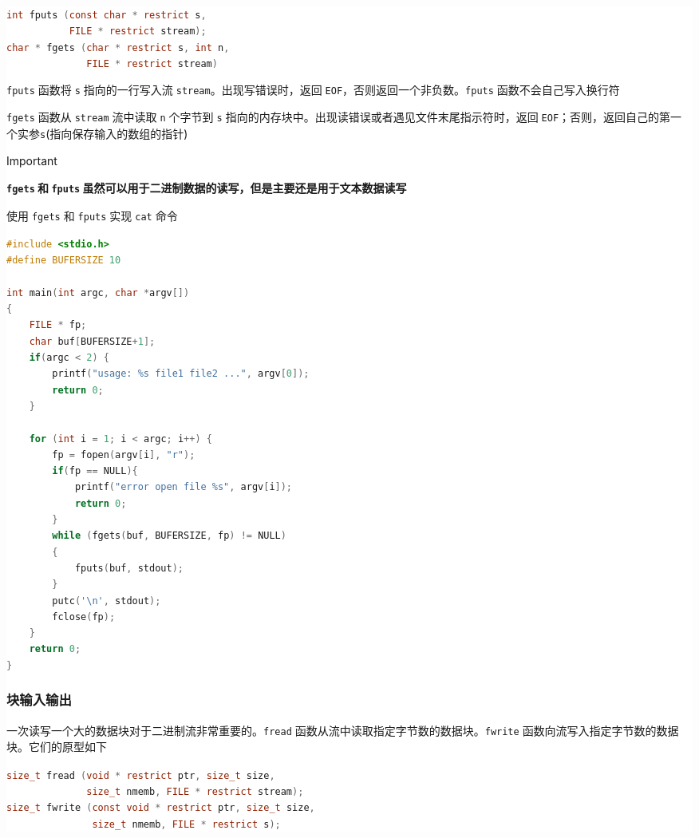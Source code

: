 ```c
int fputs (const char * restrict s,
		   FILE * restrict stream);
char * fgets (char * restrict s, int n, 
			  FILE * restrict stream)
```
`fputs` 函数将 `s` 指向的一行写入流 `stream`。出现写错误时，返回 `EOF`，否则返回一个非负数。`fputs` 函数不会自己写入换行符

`fgets` 函数从 `stream` 流中读取 `n` 个字节到 `s` 指向的内存块中。出现读错误或者遇见文件末尾指示符时，返回 `EOF`；否则，返回自己的第一个实参`s`(指向保存输入的数组的指针)

> [!important] 
> 
> **`fgets` 和 `fputs` 虽然可以用于二进制数据的读写，但是主要还是用于文本数据读写**
> 

使用 `fgets` 和 `fputs` 实现 `cat` 命令

```c
#include <stdio.h>
#define BUFERSIZE 10

int main(int argc, char *argv[]) 
{
    FILE * fp;
    char buf[BUFERSIZE+1];
    if(argc < 2) {
        printf("usage: %s file1 file2 ...", argv[0]);
        return 0;
    }

    for (int i = 1; i < argc; i++) {
        fp = fopen(argv[i], "r");
        if(fp == NULL){
            printf("error open file %s", argv[i]);
            return 0;
        }
        while (fgets(buf, BUFERSIZE, fp) != NULL)
        {
            fputs(buf, stdout);
        }
        putc('\n', stdout);
        fclose(fp);
    }
    return 0;
}
```

### 块输入输出

一次读写一个大的数据块对于二进制流非常重要的。`fread` 函数从流中读取指定字节数的数据块。`fwrite` 函数向流写入指定字节数的数据块。它们的原型如下

```c
size_t fread (void * restrict ptr, size_t size, 
			  size_t nmemb, FILE * restrict stream);
size_t fwrite (const void * restrict ptr, size_t size,
			   size_t nmemb, FILE * restrict s);
```
